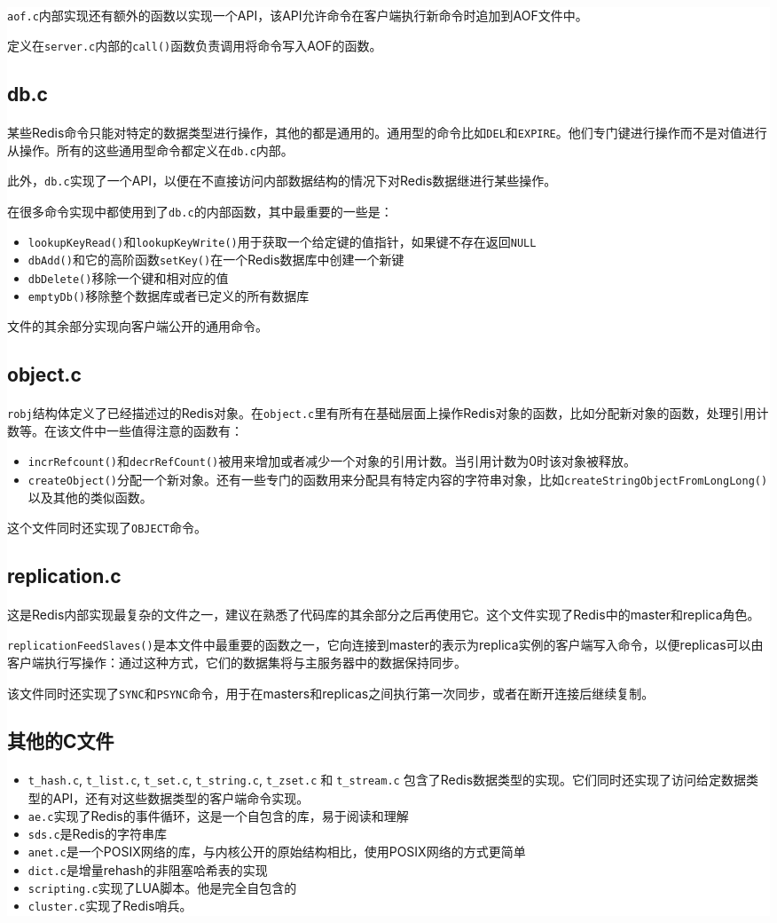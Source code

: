 `aof.c`内部实现还有额外的函数以实现一个API，该API允许命令在客户端执行新命令时追加到AOF文件中。

定义在`server.c`内部的`call()`函数负责调用将命令写入AOF的函数。

db.c
---

某些Redis命令只能对特定的数据类型进行操作，其他的都是通用的。通用型的命令比如`DEL`和`EXPIRE`。他们专门键进行操作而不是对值进行从操作。所有的这些通用型命令都定义在`db.c`内部。

此外，`db.c`实现了一个API，以便在不直接访问内部数据结构的情况下对Redis数据继进行某些操作。

在很多命令实现中都使用到了`db.c`的内部函数，其中最重要的一些是：

* `lookupKeyRead()`和`lookupKeyWrite()`用于获取一个给定键的值指针，如果键不存在返回`NULL`
* `dbAdd()`和它的高阶函数`setKey()`在一个Redis数据库中创建一个新键
* `dbDelete()`移除一个键和相对应的值
* `emptyDb()`移除整个数据库或者已定义的所有数据库

文件的其余部分实现向客户端公开的通用命令。

object.c
---

`robj`结构体定义了已经描述过的Redis对象。在`object.c`里有所有在基础层面上操作Redis对象的函数，比如分配新对象的函数，处理引用计数等。在该文件中一些值得注意的函数有：

* `incrRefcount()`和`decrRefCount()`被用来增加或者减少一个对象的引用计数。当引用计数为0时该对象被释放。
* `createObject()`分配一个新对象。还有一些专门的函数用来分配具有特定内容的字符串对象，比如`createStringObjectFromLongLong()`以及其他的类似函数。

这个文件同时还实现了`OBJECT`命令。

replication.c
---

这是Redis内部实现最复杂的文件之一，建议在熟悉了代码库的其余部分之后再使用它。这个文件实现了Redis中的master和replica角色。

`replicationFeedSlaves()`是本文件中最重要的函数之一，它向连接到master的表示为replica实例的客户端写入命令，以便replicas可以由客户端执行写操作：通过这种方式，它们的数据集将与主服务器中的数据保持同步。

该文件同时还实现了`SYNC`和`PSYNC`命令，用于在masters和replicas之间执行第一次同步，或者在断开连接后继续复制。

其他的C文件
---

* `t_hash.c`, `t_list.c`, `t_set.c`, `t_string.c`, `t_zset.c` 和 `t_stream.c` 包含了Redis数据类型的实现。它们同时还实现了访问给定数据类型的API，还有对这些数据类型的客户端命令实现。
* `ae.c`实现了Redis的事件循环，这是一个自包含的库，易于阅读和理解
* `sds.c`是Redis的字符串库
* `anet.c`是一个POSIX网络的库，与内核公开的原始结构相比，使用POSIX网络的方式更简单
* `dict.c`是增量rehash的非阻塞哈希表的实现
* `scripting.c`实现了LUA脚本。他是完全自包含的
* `cluster.c`实现了Redis哨兵。